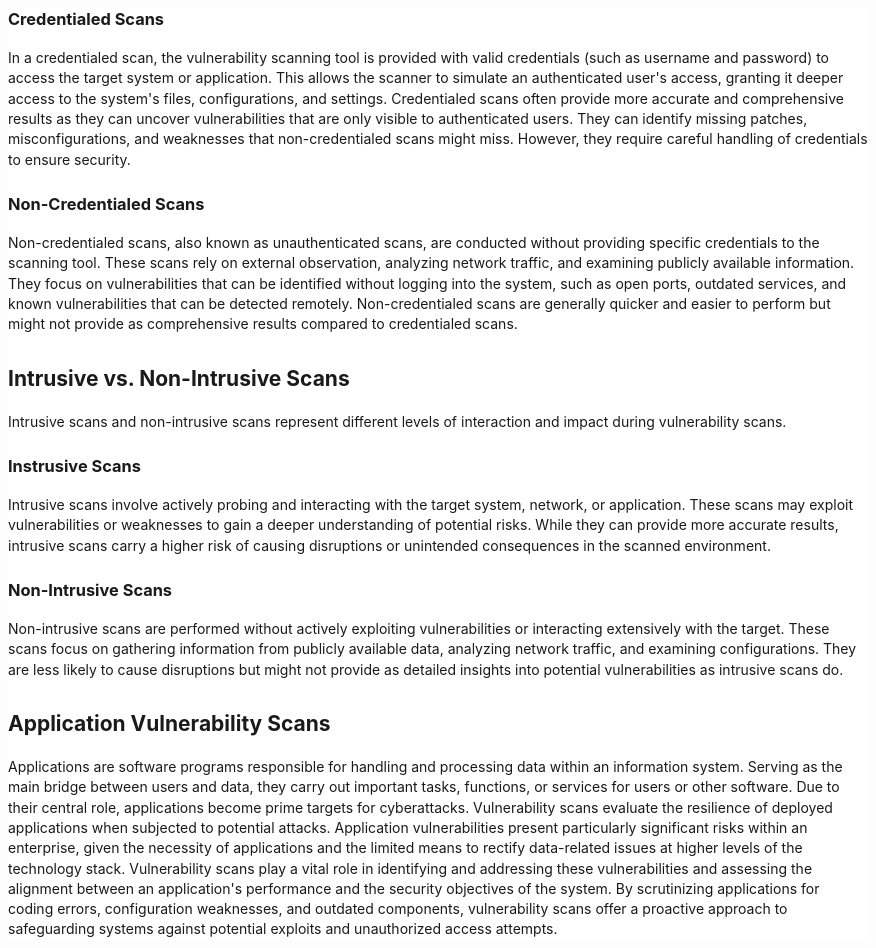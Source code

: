 ### Credentialed Scans

In a credentialed scan, the vulnerability scanning tool is provided with valid credentials (such as username and password) to access the target system or application. This allows the scanner to simulate an authenticated user's access, granting it deeper access to the system's files, configurations, and settings. Credentialed scans often provide more accurate and comprehensive results as they can uncover vulnerabilities that are only visible to authenticated users. They can identify missing patches, misconfigurations, and weaknesses that non-credentialed scans might miss. However, they require careful handling of credentials to ensure security.

### Non-Credentialed Scans

Non-credentialed scans, also known as unauthenticated scans, are conducted without providing specific credentials to the scanning tool. These scans rely on external observation, analyzing network traffic, and examining publicly available information. They focus on vulnerabilities that can be identified without logging into the system, such as open ports, outdated services, and known vulnerabilities that can be detected remotely. Non-credentialed scans are generally quicker and easier to perform but might not provide as comprehensive results compared to credentialed scans.

## Intrusive vs. Non-Intrusive Scans

Intrusive scans and non-intrusive scans represent different levels of interaction and impact during vulnerability scans.

### Instrusive Scans

Intrusive scans involve actively probing and interacting with the target system, network, or application. These scans may exploit vulnerabilities or weaknesses to gain a deeper understanding of potential risks. While they can provide more accurate results, intrusive scans carry a higher risk of causing disruptions or unintended consequences in the scanned environment. 

### Non-Intrusive Scans

Non-intrusive scans are performed without actively exploiting vulnerabilities or interacting extensively with the target. These scans focus on gathering information from publicly available data, analyzing network traffic, and examining configurations. They are less likely to cause disruptions but might not provide as detailed insights into potential vulnerabilities as intrusive scans do.

## Application Vulnerability Scans

Applications are software programs responsible for handling and processing data within an information system. Serving as the main bridge between users and data, they carry out important tasks, functions, or services for users or other software. Due to their central role, applications become prime targets for cyberattacks. Vulnerability scans evaluate the resilience of deployed applications when subjected to potential attacks. Application vulnerabilities present particularly significant risks within an enterprise, given the necessity of applications and the limited means to rectify data-related issues at higher levels of the technology stack. Vulnerability scans play a vital role in identifying and addressing these vulnerabilities and assessing the alignment between an application's performance and the security objectives of the system. By scrutinizing applications for coding errors, configuration weaknesses, and outdated components, vulnerability scans offer a proactive approach to safeguarding systems against potential exploits and unauthorized access attempts.
